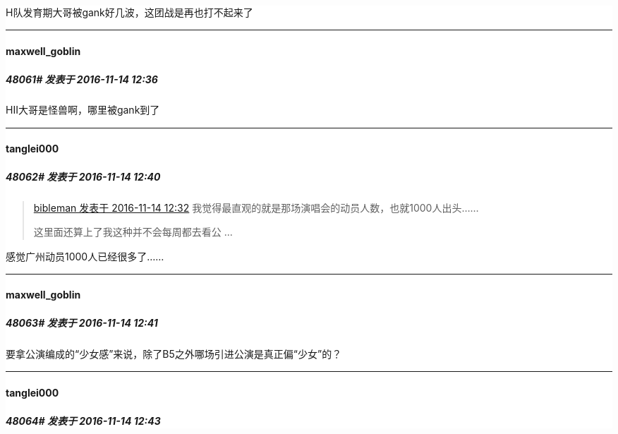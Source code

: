 

H队发育期大哥被gank好几波，这团战是再也打不起来了







*****

####  maxwell_goblin  
##### 48061#       发表于 2016-11-14 12:36




HII大哥是怪兽啊，哪里被gank到了







*****

####  tanglei000  
##### 48062#       发表于 2016-11-14 12:40



<blockquote><a href="httphttps://bbs.saraba1st.com/2b/forum.php?mod=redirect&amp;amp;goto=findpost&amp;amp;pid=34172055&amp;amp;ptid=1105387" target="_blank">bibleman 发表于 2016-11-14 12:32</a>
我觉得最直观的就是那场演唱会的动员人数，也就1000人出头……

这里面还算上了我这种并不会每周都去看公 ...</blockquote>
感觉广州动员1000人已经很多了……







*****

####  maxwell_goblin  
##### 48063#       发表于 2016-11-14 12:41




要拿公演编成的“少女感”来说，除了B5之外哪场引进公演是真正偏“少女”的？







*****

####  tanglei000  
##### 48064#       发表于 2016-11-14 12:43



